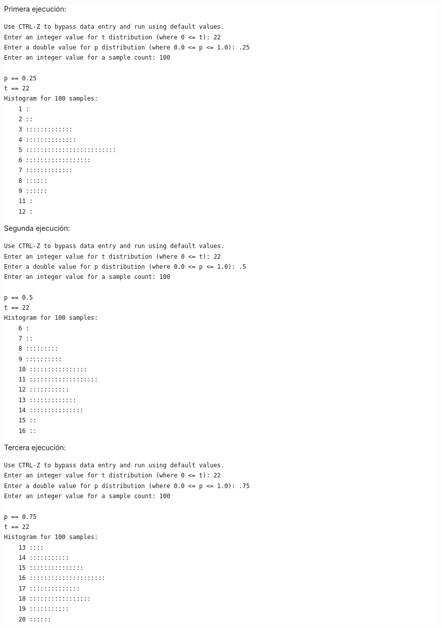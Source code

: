 Primera ejecución:

```Output
Use CTRL-Z to bypass data entry and run using default values.
Enter an integer value for t distribution (where 0 <= t): 22
Enter a double value for p distribution (where 0.0 <= p <= 1.0): .25
Enter an integer value for a sample count: 100

p == 0.25
t == 22
Histogram for 100 samples:
    1 :
    2 ::
    3 :::::::::::::
    4 ::::::::::::::
    5 :::::::::::::::::::::::::
    6 ::::::::::::::::::
    7 :::::::::::::
    8 ::::::
    9 ::::::
    11 :
    12 :
```

Segunda ejecución:

```Output
Use CTRL-Z to bypass data entry and run using default values.
Enter an integer value for t distribution (where 0 <= t): 22
Enter a double value for p distribution (where 0.0 <= p <= 1.0): .5
Enter an integer value for a sample count: 100

p == 0.5
t == 22
Histogram for 100 samples:
    6 :
    7 ::
    8 :::::::::
    9 ::::::::::
    10 ::::::::::::::::
    11 :::::::::::::::::::
    12 :::::::::::
    13 :::::::::::::
    14 :::::::::::::::
    15 ::
    16 ::
```

Tercera ejecución:

```Output
Use CTRL-Z to bypass data entry and run using default values.
Enter an integer value for t distribution (where 0 <= t): 22
Enter a double value for p distribution (where 0.0 <= p <= 1.0): .75
Enter an integer value for a sample count: 100

p == 0.75
t == 22
Histogram for 100 samples:
    13 ::::
    14 :::::::::::
    15 :::::::::::::::
    16 :::::::::::::::::::::
    17 ::::::::::::::
    18 :::::::::::::::::
    19 :::::::::::
    20 ::::::
```